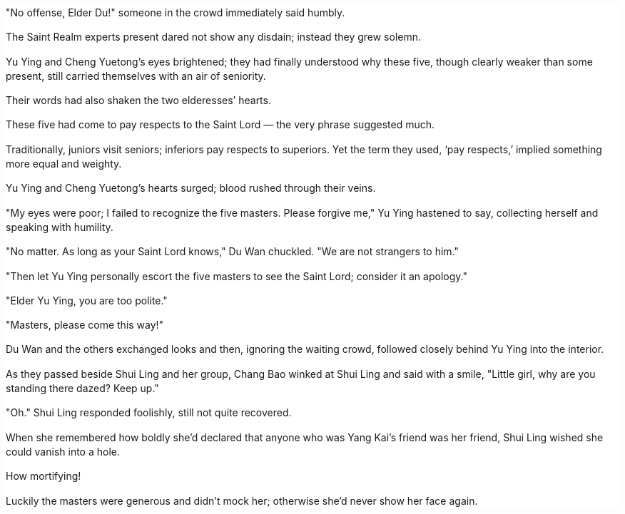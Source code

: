 "No offense, Elder Du!" someone in the crowd immediately said humbly.

The Saint Realm experts present dared not show any disdain; instead they grew solemn.

Yu Ying and Cheng Yuetong’s eyes brightened; they had finally understood why these five, though clearly weaker than some present, still carried themselves with an air of seniority.

Their words had also shaken the two elderesses’ hearts.

These five had come to pay respects to the Saint Lord — the very phrase suggested much.

Traditionally, juniors visit seniors; inferiors pay respects to superiors. Yet the term they used, ‘pay respects,’ implied something more equal and weighty.

Yu Ying and Cheng Yuetong’s hearts surged; blood rushed through their veins.

"My eyes were poor; I failed to recognize the five masters. Please forgive me," Yu Ying hastened to say, collecting herself and speaking with humility.

"No matter. As long as your Saint Lord knows," Du Wan chuckled. "We are not strangers to him."

"Then let Yu Ying personally escort the five masters to see the Saint Lord; consider it an apology."

"Elder Yu Ying, you are too polite."

"Masters, please come this way!"

Du Wan and the others exchanged looks and then, ignoring the waiting crowd, followed closely behind Yu Ying into the interior.

As they passed beside Shui Ling and her group, Chang Bao winked at Shui Ling and said with a smile, "Little girl, why are you standing there dazed? Keep up."

"Oh." Shui Ling responded foolishly, still not quite recovered.

When she remembered how boldly she’d declared that anyone who was Yang Kai’s friend was her friend, Shui Ling wished she could vanish into a hole.

How mortifying!

Luckily the masters were generous and didn’t mock her; otherwise she’d never show her face again.